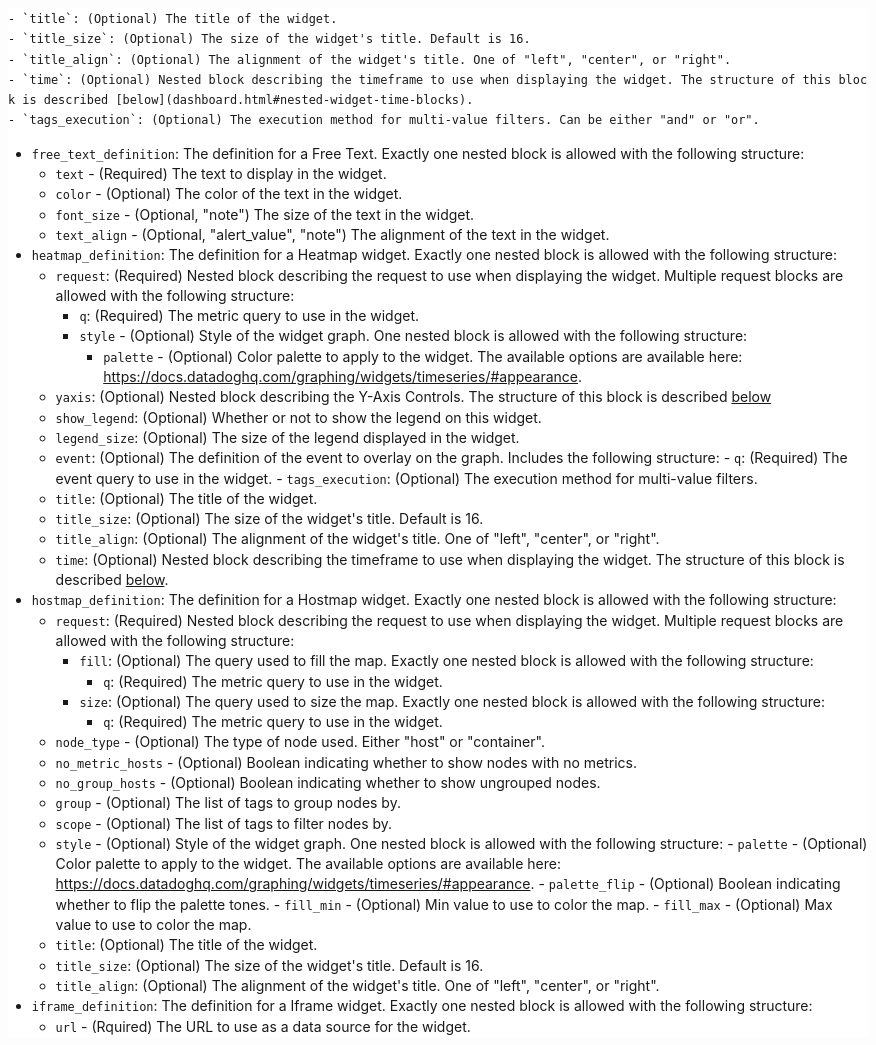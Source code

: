     - `title`: (Optional) The title of the widget.
    - `title_size`: (Optional) The size of the widget's title. Default is 16.
    - `title_align`: (Optional) The alignment of the widget's title. One of "left", "center", or "right".
    - `time`: (Optional) Nested block describing the timeframe to use when displaying the widget. The structure of this block is described [below](dashboard.html#nested-widget-time-blocks).
    - `tags_execution`: (Optional) The execution method for multi-value filters. Can be either "and" or "or".
  - `free_text_definition`: The definition for a Free Text. Exactly one nested block is allowed with the following structure:
    - `text` - (Required) The text to display in the widget.
    - `color` - (Optional) The color of the text in the widget.
    - `font_size` - (Optional, "note") The size of the text in the widget.
    - `text_align` - (Optional, "alert_value", "note") The alignment of the text in the widget.
  - `heatmap_definition`: The definition for a Heatmap widget. Exactly one nested block is allowed with the following structure:
    - `request`: (Required) Nested block describing the request to use when displaying the widget. Multiple request blocks are allowed with the following structure:
      - `q`: (Required) The metric query to use in the widget.
      - `style` - (Optional) Style of the widget graph. One nested block is allowed with the following structure:
        - `palette` - (Optional) Color palette to apply to the widget. The available options are available here: https://docs.datadoghq.com/graphing/widgets/timeseries/#appearance.
    - `yaxis`: (Optional) Nested block describing the Y-Axis Controls. The structure of this block is described [below](dashboard.html#nested-widget-axis-blocks)
    - `show_legend`: (Optional) Whether or not to show the legend on this widget.
    - `legend_size`: (Optional) The size of the legend displayed in the widget.
    - `event`: (Optional) The definition of the event to overlay on the graph. Includes the following structure: - `q`: (Required) The event query to use in the widget. - `tags_execution`: (Optional) The execution method for multi-value filters.
    - `title`: (Optional) The title of the widget.
    - `title_size`: (Optional) The size of the widget's title. Default is 16.
    - `title_align`: (Optional) The alignment of the widget's title. One of "left", "center", or "right".
    - `time`: (Optional) Nested block describing the timeframe to use when displaying the widget. The structure of this block is described [below](dashboard.html#nested-widget-time-blocks).
  - `hostmap_definition`: The definition for a Hostmap widget. Exactly one nested block is allowed with the following structure:
    - `request`: (Required) Nested block describing the request to use when displaying the widget. Multiple request blocks are allowed with the following structure:
      - `fill`: (Optional) The query used to fill the map. Exactly one nested block is allowed with the following structure:
        - `q`: (Required) The metric query to use in the widget.
      - `size`: (Optional) The query used to size the map. Exactly one nested block is allowed with the following structure:
        - `q`: (Required) The metric query to use in the widget.
    - `node_type` - (Optional) The type of node used. Either "host" or "container".
    - `no_metric_hosts` - (Optional) Boolean indicating whether to show nodes with no metrics.
    - `no_group_hosts` - (Optional) Boolean indicating whether to show ungrouped nodes.
    - `group` - (Optional) The list of tags to group nodes by.
    - `scope` - (Optional) The list of tags to filter nodes by.
    - `style` - (Optional) Style of the widget graph. One nested block is allowed with the following structure: - `palette` - (Optional) Color palette to apply to the widget. The available options are available here: https://docs.datadoghq.com/graphing/widgets/timeseries/#appearance. - `palette_flip` - (Optional) Boolean indicating whether to flip the palette tones. - `fill_min` - (Optional) Min value to use to color the map. - `fill_max` - (Optional) Max value to use to color the map.
    - `title`: (Optional) The title of the widget.
    - `title_size`: (Optional) The size of the widget's title. Default is 16.
    - `title_align`: (Optional) The alignment of the widget's title. One of "left", "center", or "right".
  - `iframe_definition`: The definition for a Iframe widget. Exactly one nested block is allowed with the following structure:
    - `url` - (Rquired) The URL to use as a data source for the widget.